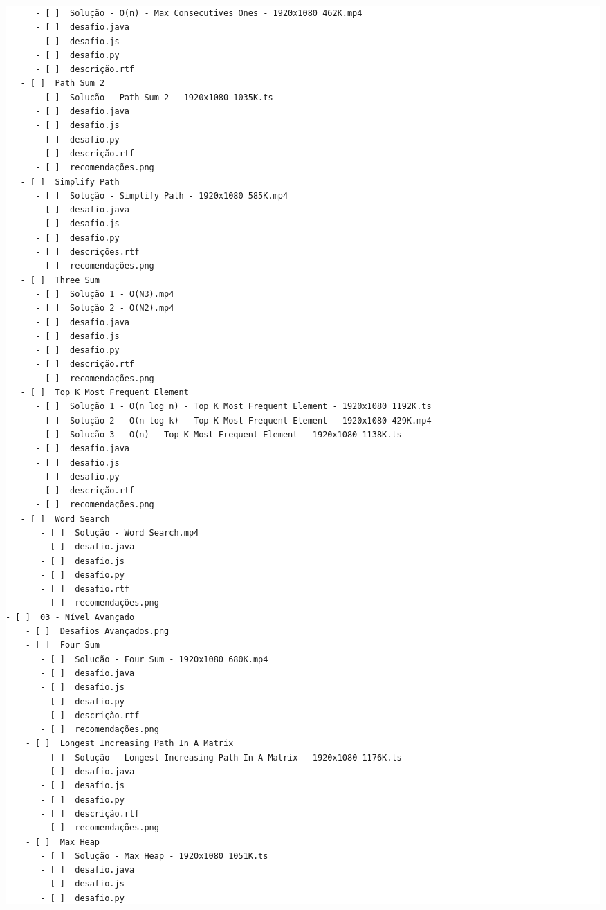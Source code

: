           - [ ]  Solução - O(n) - Max Consecutives Ones - 1920x1080 462K.mp4
          - [ ]  desafio.java
          - [ ]  desafio.js
          - [ ]  desafio.py
          - [ ]  descrição.rtf
       - [ ]  Path Sum 2
          - [ ]  Solução - Path Sum 2 - 1920x1080 1035K.ts
          - [ ]  desafio.java
          - [ ]  desafio.js
          - [ ]  desafio.py
          - [ ]  descrição.rtf
          - [ ]  recomendações.png
       - [ ]  Simplify Path
          - [ ]  Solução - Simplify Path - 1920x1080 585K.mp4
          - [ ]  desafio.java
          - [ ]  desafio.js
          - [ ]  desafio.py
          - [ ]  descrições.rtf
          - [ ]  recomendações.png
       - [ ]  Three Sum
          - [ ]  Solução 1 - O(N3).mp4
          - [ ]  Solução 2 - O(N2).mp4
          - [ ]  desafio.java
          - [ ]  desafio.js
          - [ ]  desafio.py
          - [ ]  descrição.rtf
          - [ ]  recomendações.png
       - [ ]  Top K Most Frequent Element
          - [ ]  Solução 1 - O(n log n) - Top K Most Frequent Element - 1920x1080 1192K.ts
          - [ ]  Solução 2 - O(n log k) - Top K Most Frequent Element - 1920x1080 429K.mp4
          - [ ]  Solução 3 - O(n) - Top K Most Frequent Element - 1920x1080 1138K.ts
          - [ ]  desafio.java
          - [ ]  desafio.js
          - [ ]  desafio.py
          - [ ]  descrição.rtf
          - [ ]  recomendações.png
       - [ ]  Word Search
           - [ ]  Solução - Word Search.mp4
           - [ ]  desafio.java
           - [ ]  desafio.js
           - [ ]  desafio.py
           - [ ]  desafio.rtf
           - [ ]  recomendações.png
    - [ ]  03 - Nível Avançado
        - [ ]  Desafios Avançados.png
        - [ ]  Four Sum
           - [ ]  Solução - Four Sum - 1920x1080 680K.mp4
           - [ ]  desafio.java
           - [ ]  desafio.js
           - [ ]  desafio.py
           - [ ]  descrição.rtf
           - [ ]  recomendações.png
        - [ ]  Longest Increasing Path In A Matrix
           - [ ]  Solução - Longest Increasing Path In A Matrix - 1920x1080 1176K.ts
           - [ ]  desafio.java
           - [ ]  desafio.js
           - [ ]  desafio.py
           - [ ]  descrição.rtf
           - [ ]  recomendações.png
        - [ ]  Max Heap
           - [ ]  Solução - Max Heap - 1920x1080 1051K.ts
           - [ ]  desafio.java
           - [ ]  desafio.js
           - [ ]  desafio.py